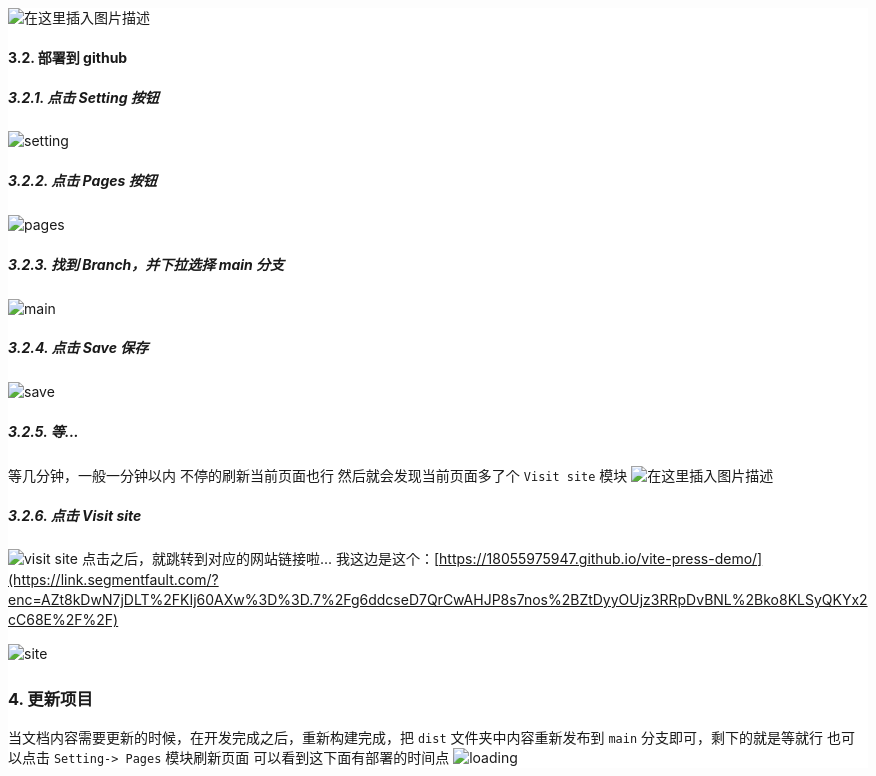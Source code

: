 ![在这里插入图片描述](https://segmentfault.com/img/remote/1460000044948784)

#### 3.2. 部署到 github

##### 3.2.1. 点击 Setting 按钮

![setting](https://segmentfault.com/img/remote/1460000044948785)

##### 3.2.2. 点击 Pages 按钮

![pages](https://segmentfault.com/img/remote/1460000044948786)

##### 3.2.3. 找到 Branch，并下拉选择 main 分支

![main](https://segmentfault.com/img/remote/1460000044948787)

##### 3.2.4. 点击 Save 保存

![save](https://segmentfault.com/img/remote/1460000044948788)

##### 3.2.5. 等...

等几分钟，一般一分钟以内
不停的刷新当前页面也行
然后就会发现当前页面多了个 `Visit site` 模块
![在这里插入图片描述](https://segmentfault.com/img/remote/1460000044948789)

##### 3.2.6. 点击 Visit site

![visit site](https://segmentfault.com/img/remote/1460000044948790)
点击之后，就跳转到对应的网站链接啦...
我这边是这个：[https://18055975947.github.io/vite-press-demo/](https://link.segmentfault.com/?enc=AZt8kDwN7jDLT%2FKIj60AXw%3D%3D.7%2Fg6ddcseD7QrCwAHJP8s7nos%2BZtDyyOUjz3RRpDvBNL%2Bko8KLSyQKYx2cC68E%2F%2F)

![site](https://segmentfault.com/img/remote/1460000044948791)

### 4. 更新项目

当文档内容需要更新的时候，在开发完成之后，重新构建完成，把 `dist` 文件夹中内容重新发布到 `main` 分支即可，剩下的就是等就行
也可以点击 `Setting-> Pages` 模块刷新页面
可以看到这下面有部署的时间点
![loading](https://segmentfault.com/img/remote/1460000044948792)


